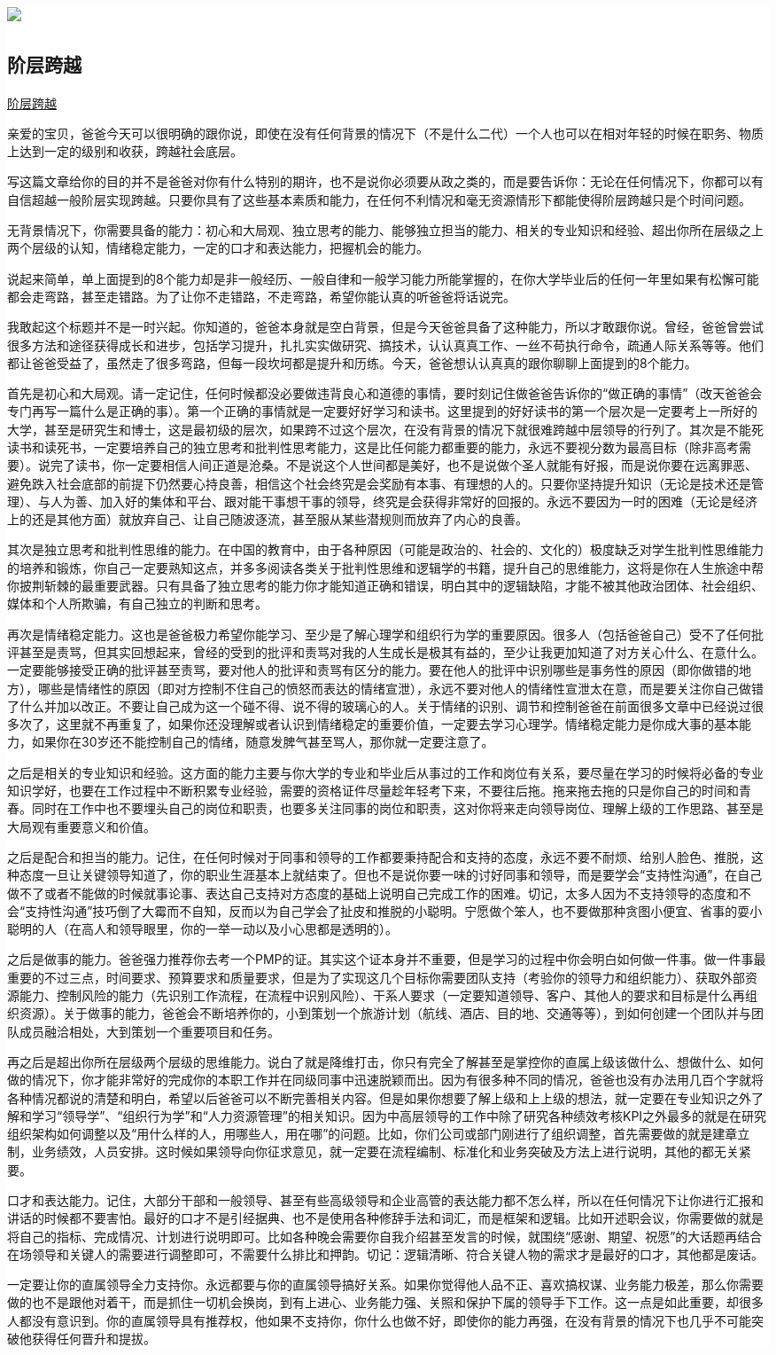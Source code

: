 ![](/assets/image/weekly/2023-41/image-20231007101334677.png)


## 阶层跨越

[阶层跨越](https://zhuanlan.zhihu.com/p/463715925)

亲爱的宝贝，爸爸今天可以很明确的跟你说，即使在没有任何背景的情况下（不是什么二代）一个人也可以在相对年轻的时候在职务、物质上达到一定的级别和收获，跨越社会底层。

写这篇文章给你的目的并不是爸爸对你有什么特别的期许，也不是说你必须要从政之类的，而是要告诉你：无论在任何情况下，你都可以有自信超越一般阶层实现跨越。只要你具有了这些基本素质和能力，在任何不利情况和毫无资源情形下都能使得阶层跨越只是个时间问题。

无背景情况下，你需要具备的能力：初心和大局观、独立思考的能力、能够独立担当的能力、相关的专业知识和经验、超出你所在层级之上两个层级的认知，情绪稳定能力，一定的口才和表达能力，把握机会的能力。

说起来简单，单上面提到的8个能力却是非一般经历、一般自律和一般学习能力所能掌握的，在你大学毕业后的任何一年里如果有松懈可能都会走弯路，甚至走错路。为了让你不走错路，不走弯路，希望你能认真的听爸爸将话说完。

我敢起这个标题并不是一时兴起。你知道的，爸爸本身就是空白背景，但是今天爸爸具备了这种能力，所以才敢跟你说。曾经，爸爸曾尝试很多方法和途径获得成长和进步，包括学习提升，扎扎实实做研究、搞技术，认认真真工作、一丝不苟执行命令，疏通人际关系等等。他们都让爸爸受益了，虽然走了很多弯路，但每一段坎坷都是提升和历练。今天，爸爸想认认真真的跟你聊聊上面提到的8个能力。

首先是初心和大局观。请一定记住，任何时候都没必要做违背良心和道德的事情，要时刻记住做爸爸告诉你的“做正确的事情”（改天爸爸会专门再写一篇什么是正确的事）。第一个正确的事情就是一定要好好学习和读书。这里提到的好好读书的第一个层次是一定要考上一所好的大学，甚至是研究生和博士，这是最初级的层次，如果跨不过这个层次，在没有背景的情况下就很难跨越中层领导的行列了。其次是不能死读书和读死书，一定要培养自己的独立思考和批判性思考能力，这是比任何能力都重要的能力，永远不要视分数为最高目标（除非高考需要）。说完了读书，你一定要相信人间正道是沧桑。不是说这个人世间都是美好，也不是说做个圣人就能有好报，而是说你要在远离罪恶、避免跌入社会底部的前提下仍然要心持良善，相信这个社会终究是会奖励有本事、有理想的人的。只要你坚持提升知识（无论是技术还是管理）、与人为善、加入好的集体和平台、跟对能干事想干事的领导，终究是会获得非常好的回报的。永远不要因为一时的困难（无论是经济上的还是其他方面）就放弃自己、让自己随波逐流，甚至服从某些潜规则而放弃了内心的良善。

其次是独立思考和批判性思维的能力。在中国的教育中，由于各种原因（可能是政治的、社会的、文化的）极度缺乏对学生批判性思维能力的培养和锻炼，你自己一定要熟知这点，并多多阅读各类关于批判性思维和逻辑学的书籍，提升自己的思维能力，这将是你在人生旅途中帮你披荆斩棘的最重要武器。只有具备了独立思考的能力你才能知道正确和错误，明白其中的逻辑缺陷，才能不被其他政治团体、社会组织、媒体和个人所欺骗，有自己独立的判断和思考。

再次是情绪稳定能力。这也是爸爸极力希望你能学习、至少是了解心理学和组织行为学的重要原因。很多人（包括爸爸自己）受不了任何批评甚至是责骂，但其实回想起来，曾经的受到的批评和责骂对我的人生成长是极其有益的，至少让我更加知道了对方关心什么、在意什么。一定要能够接受正确的批评甚至责骂，要对他人的批评和责骂有区分的能力。要在他人的批评中识别哪些是事务性的原因（即你做错的地方），哪些是情绪性的原因（即对方控制不住自己的愤怒而表达的情绪宣泄），永远不要对他人的情绪性宣泄太在意，而是要关注你自己做错了什么并加以改正。不要让自己成为这一个碰不得、说不得的玻璃心的人。关于情绪的识别、调节和控制爸爸在前面很多文章中已经说过很多次了，这里就不再重复了，如果你还没理解或者认识到情绪稳定的重要价值，一定要去学习心理学。情绪稳定能力是你成大事的基本能力，如果你在30岁还不能控制自己的情绪，随意发脾气甚至骂人，那你就一定要注意了。

之后是相关的专业知识和经验。这方面的能力主要与你大学的专业和毕业后从事过的工作和岗位有关系，要尽量在学习的时候将必备的专业知识学好，也要在工作过程中不断积累专业经验，需要的资格证件尽量趁年轻考下来，不要往后拖。拖来拖去拖的只是你自己的时间和青春。同时在工作中也不要埋头自己的岗位和职责，也要多关注同事的岗位和职责，这对你将来走向领导岗位、理解上级的工作思路、甚至是大局观有重要意义和价值。

之后是配合和担当的能力。记住，在任何时候对于同事和领导的工作都要秉持配合和支持的态度，永远不要不耐烦、给别人脸色、推脱，这种态度一旦让关键领导知道了，你的职业生涯基本上就结束了。但也不是说你要一味的讨好同事和领导，而是要学会“支持性沟通”，在自己做不了或者不能做的时候就事论事、表达自己支持对方态度的基础上说明自己完成工作的困难。切记，太多人因为不支持领导的态度和不会“支持性沟通”技巧倒了大霉而不自知，反而以为自己学会了扯皮和推脱的小聪明。宁愿做个笨人，也不要做那种贪图小便宜、省事的耍小聪明的人（在高人和领导眼里，你的一举一动以及小心思都是透明的）。

之后是做事的能力。爸爸强力推荐你去考一个PMP的证。其实这个证本身并不重要，但是学习的过程中你会明白如何做一件事。做一件事最重要的不过三点，时间要求、预算要求和质量要求，但是为了实现这几个目标你需要团队支持（考验你的领导力和组织能力）、获取外部资源能力、控制风险的能力（先识别工作流程，在流程中识别风险）、干系人要求（一定要知道领导、客户、其他人的要求和目标是什么再组织资源）。关于做事的能力，爸爸会不断培养你的，小到策划一个旅游计划（航线、酒店、目的地、交通等等），到如何创建一个团队并与团队成员融洽相处，大到策划一个重要项目和任务。

再之后是超出你所在层级两个层级的思维能力。说白了就是降维打击，你只有完全了解甚至是掌控你的直属上级该做什么、想做什么、如何做的情况下，你才能非常好的完成你的本职工作并在同级同事中迅速脱颖而出。因为有很多种不同的情况，爸爸也没有办法用几百个字就将各种情况都说的清楚和明白，希望以后爸爸可以不断完善相关内容。但是如果你想要了解上级和上上级的想法，就一定要在专业知识之外了解和学习“领导学”、“组织行为学”和“人力资源管理”的相关知识。因为中高层领导的工作中除了研究各种绩效考核KPI之外最多的就是在研究组织架构如何调整以及“用什么样的人，用哪些人，用在哪”的问题。比如，你们公司或部门刚进行了组织调整，首先需要做的就是建章立制，业务绩效，人员安排。这时候如果领导向你征求意见，就一定要在流程编制、标准化和业务突破及方法上进行说明，其他的都无关紧要。

口才和表达能力。记住，大部分干部和一般领导、甚至有些高级领导和企业高管的表达能力都不怎么样，所以在任何情况下让你进行汇报和讲话的时候都不要害怕。最好的口才不是引经据典、也不是使用各种修辞手法和词汇，而是框架和逻辑。比如开述职会议，你需要做的就是将自己的指标、完成情况、计划进行说明即可。比如各种晚会需要你自我介绍甚至发言的时候，就围绕“感谢、期望、祝愿”的大话题再结合在场领导和关键人的需要进行调整即可，不需要什么排比和押韵。切记：逻辑清晰、符合关键人物的需求才是最好的口才，其他都是废话。

一定要让你的直属领导全力支持你。永远都要与你的直属领导搞好关系。如果你觉得他人品不正、喜欢搞权谋、业务能力极差，那么你需要做的也不是跟他对着干，而是抓住一切机会换岗，到有上进心、业务能力强、关照和保护下属的领导手下工作。这一点是如此重要，却很多人都没有意识到。你的直属领导具有推荐权，他如果不支持你，你什么也做不好，即使你的能力再强，在没有背景的情况下也几乎不可能突破他获得任何晋升和提拔。
